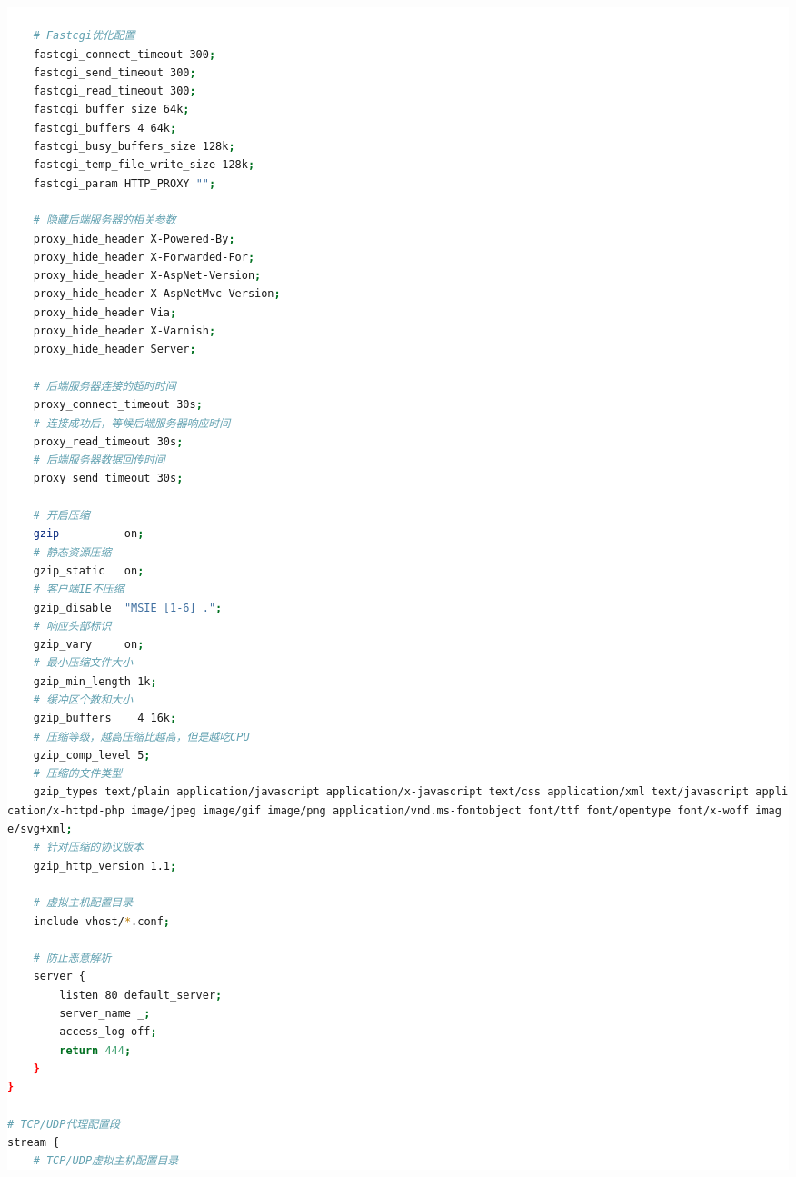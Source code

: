 ```bash
   
    # Fastcgi优化配置
    fastcgi_connect_timeout 300;
    fastcgi_send_timeout 300;
    fastcgi_read_timeout 300;
    fastcgi_buffer_size 64k;
    fastcgi_buffers 4 64k;
    fastcgi_busy_buffers_size 128k;
    fastcgi_temp_file_write_size 128k;
    fastcgi_param HTTP_PROXY "";
   
    # 隐藏后端服务器的相关参数
    proxy_hide_header X-Powered-By;
    proxy_hide_header X-Forwarded-For;
    proxy_hide_header X-AspNet-Version;
    proxy_hide_header X-AspNetMvc-Version;
    proxy_hide_header Via;
    proxy_hide_header X-Varnish;
    proxy_hide_header Server;

    # 后端服务器连接的超时时间
    proxy_connect_timeout 30s;
    # 连接成功后，等候后端服务器响应时间
    proxy_read_timeout 30s;
    # 后端服务器数据回传时间
    proxy_send_timeout 30s;
    
    # 开启压缩
    gzip          on;
    # 静态资源压缩
    gzip_static   on;
    # 客户端IE不压缩
    gzip_disable  "MSIE [1-6] .";
    # 响应头部标识
    gzip_vary     on;
    # 最小压缩文件大小
    gzip_min_length 1k;
    # 缓冲区个数和大小
    gzip_buffers    4 16k;
    # 压缩等级，越高压缩比越高，但是越吃CPU
    gzip_comp_level 5;
    # 压缩的文件类型
    gzip_types text/plain application/javascript application/x-javascript text/css application/xml text/javascript application/x-httpd-php image/jpeg image/gif image/png application/vnd.ms-fontobject font/ttf font/opentype font/x-woff image/svg+xml;
    # 针对压缩的协议版本
    gzip_http_version 1.1;
    
    # 虚拟主机配置目录
    include vhost/*.conf;

    # 防止恶意解析
    server {
        listen 80 default_server;
        server_name _;
        access_log off;
        return 444;
    }
}

# TCP/UDP代理配置段
stream {
    # TCP/UDP虚拟主机配置目录
```